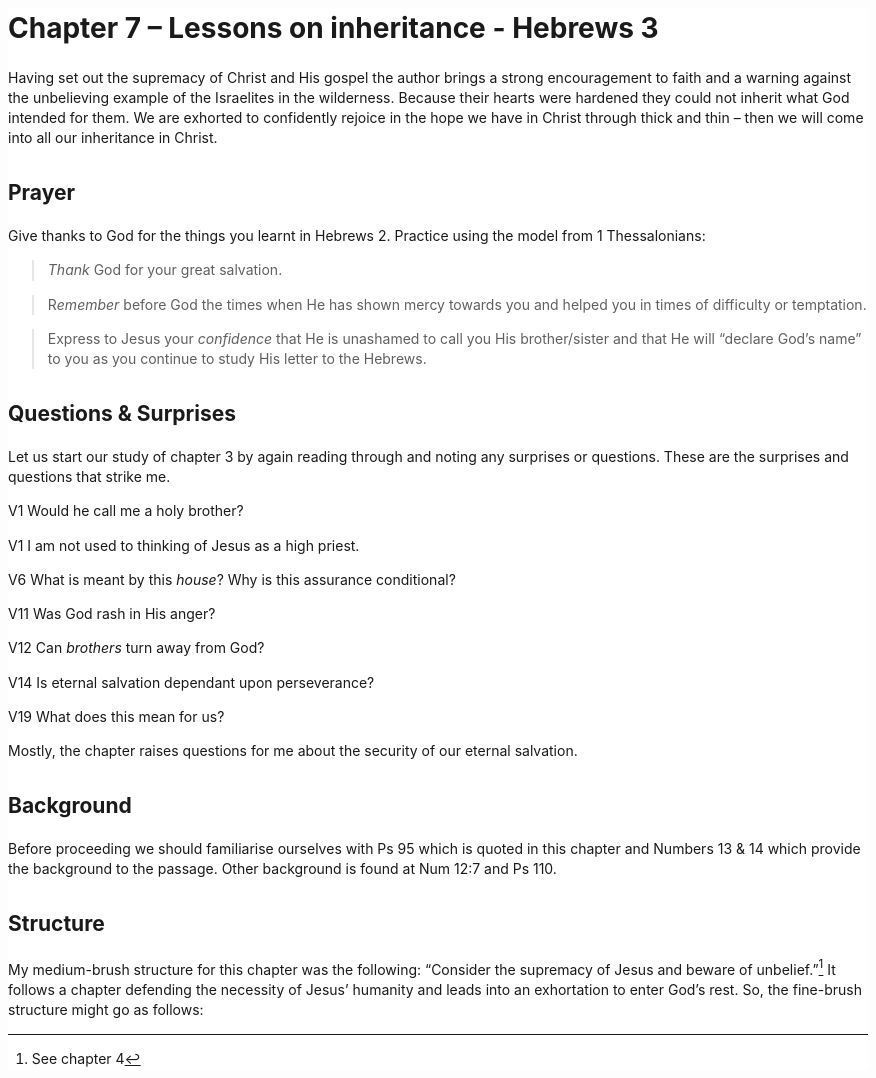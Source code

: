 # Chapter 7 – Lessons on inheritance - Hebrews 3

Having set out the supremacy of Christ and His gospel the author brings a strong encouragement to faith and a warning against the unbelieving example of the Israelites in the wilderness. Because their hearts were hardened they could not inherit what God intended for them. We are exhorted to confidently rejoice in the hope we have in Christ through thick and thin – then we will come into all our inheritance in Christ.

## Prayer

Give thanks to God for the things you learnt in Hebrews 2. Practice using the model from 1 Thessalonians:

>   *Thank* God for your great salvation.

>   R*emember* before God the times when He has shown mercy towards you and helped you in times of difficulty or temptation.

>   Express to Jesus your *confidence* that He is unashamed to call you His brother/sister and that He will “declare God’s name” to you as you continue to study His letter to the Hebrews.

## Questions & Surprises

Let us start our study of chapter 3 by again reading through and noting any surprises or questions. These are the surprises and questions that strike me.

V1 Would he call me a holy brother?

V1 I am not used to thinking of Jesus as a high priest.

V6 What is meant by this *house*? Why is this assurance conditional?

V11 Was God rash in His anger?

V12 Can *brothers* turn away from God?

V14 Is eternal salvation dependant upon perseverance?

V19 What does this mean for us?

Mostly, the chapter raises questions for me about the security of our eternal salvation.

## Background

Before proceeding we should familiarise ourselves with Ps 95 which is quoted in this chapter and Numbers 13 & 14 which provide the background to the passage. Other background is found at Num 12:7 and Ps 110.

## Structure

My medium-brush structure for this chapter was the following: “Consider the supremacy of Jesus and beware of unbelief.”[^1] It follows a chapter defending the necessity of Jesus’ humanity and leads into an exhortation to enter God’s rest. So, the fine-brush structure might go as follows:

[^1]: See chapter 4


[^2]: Apostle means someone who is *sent,* here meaning the one sent with the message of salvation, the new covenant.
[^3]: Holy means *set apart* for God.
[^4]: Jesus uses the same construction when he says, “As the Father loved me, so I have loved you” in Jn 15:9.
[^5]: This Psalm is part of the *Kabbalat Shabbat* used in the introduction to worship each Friday night, at the start of the Sabbath. See http://en.wikipedia.org/wiki/Jewish_services\#Friday_night
[^6]: That is, the generation being addressed never went back into slavery. Later, the Israelites were taken into temporary slavery in accordance with the curses pronounced with the Law, but they never ceased being God’s chosen people.
[^7]: They point, for example, to 1Jn 2:19 “They went out from us, but they did not really belong to us. For if they had belonged to us, they would have remained with us; but their going showed that none of them belonged to us.”
[^8]: There are many NT scriptures that speak of the necessity of persevering in faith to the end. The Armenian view seeks to give due weight to these warnings, understanding them to apply to eternal life and viewing them as motivating enduring faith and obedience.
[^9]: The Calvinist recognises the many NT scriptures that offer assurance of eternal life on the basis of faith alone.
[^10]: I do not mean that they all had eternal life, but that in the understanding of the Covenant under which they lived, they were still God’s chosen people who received the benefit of God’s mercy and forgiveness; in their own terms, they were “saved”. We do not know the terms by which Christ applied His saving death retrospectively to them. See Rom 6:25.
[^11]: Moses had quite a lot of experience of God’s anger. First, God was angry with Moses for his reluctance to speak for Him (Ex 4:14) and then for not circumcising his son (Ex 4:24). Then God was angry with Israel when the people made the golden calf (Ex 32:10) and when they complained about the food (Num 11:1,33). Then God was angry with Aaron and Miriam when they complained about Moses (Num 12:9). Then God was angry with Israel for their unbelief concerning entering the Promised Land (Num 14) and again when they started worshipping Baal (Num 25:3).
[^12]: Jeremiah 32:26-44 is a study in God’s purposeful wrath. Here He discusses His coming wrath towards Israel and His unbounded love that will then restore them.
[^13]: 1 Cor 5:5 Paul expects this man to be disciplined by Satan, but he is still saved.